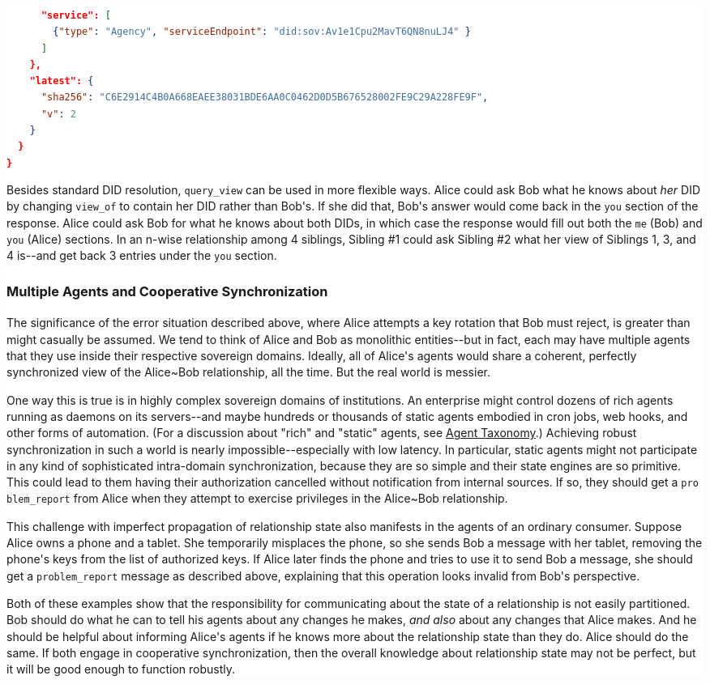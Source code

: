 ```JSON
      "service": [
        {"type": "Agency", "serviceEndpoint": "did:sov:Av1e1Cpu2MavT6QN8nuLJ4" }
      ]
    },
    "latest": {
      "sha256": "C6E2914C4B0A668EAEE38031BDE6AA0C0462D0D5B676528002FE9C29A228FE9F",
      "v": 2
    }
  }
}
```

Besides standard DID resolution, `query_view` can be used in more flexible ways. Alice
could ask Bob what he knows about *her* DID by changing `view_of` to contain her DID
rather than Bob's. If she did that, Bob's answer would come back in the `you` section
of the response. Alice could ask Bob for what he knows about both DIDs, in which case
the response would fill out both the `me` (Bob) and `you` (Alice) sections. In an
n-wise relationship among 4 siblings, Sibling #1 could ask Sibling #2 what her view
of Siblings 1, 3, and 4 is--and get back 3 entries under the `you` section.

### Multiple Agents and Cooperative Synchronization

The significance of the error situation described above, where Alice attempts a key
rotation that Bob must reject, is greater than might casually be assumed.
We tend to think of Alice and Bob as monolithic entities--but in fact, each may have
multiple agents that they use inside their respective sovereign domains. Ideally,
all of Alice's agents would share a coherent, perfectly synchronized view of the Alice~Bob
relationship, all the time. But the real world is messier.

One way this is true is in highly complex sovereign domains of institutions. An enterprise
might control dozens of rich agents running as daemons on its servers--and maybe hundreds
or thousands of static agents embodied in cron jobs, web hooks, and other forms of
automation. (For a discussion about "rich" and "static" agents, see [Agent Taxonomy](
https://docs.google.com/presentation/d/1ExQM_suu9MISrPanpK9sBGqVZFxf8pp4GvytcsKbkVM/edit#slide=id.g445a9ada60_0_21).)
Achieving robust synchronization in such a world is nearly impossible--especially with
low latency. In particular, static agents might not participate in any kind of sophisticated
intra-domain synchronization, because they are so simple and their state engines are so
primitive. This could lead to them having their authorization cancelled without
notification from internal sources. If so, they should get a `problem_report` from Alice
when they attempt to exercise privileges in the Alice~Bob relationship.

This challenge with imperfect propagation of relationship state also manifests in
the agents of an ordinary consumer. Suppose Alice owns a phone and a tablet. She
temporarily misplaces the phone, so she sends Bob a message with her tablet, removing
the phone's keys from the list of authorized keys. If Alice later finds the phone and
tries to use it to send Bob a message, she should get a `problem_report` message as
described above, explaining that this operation looks invalid from Bob's perspective.

Both of these examples show that the responsibility for communicating about the state
of a relationship is not easily partitioned. Bob should do what he can to tell his
agents about any changes he makes, *and also* about any changes that Alice makes.
And he should be helpful about informing Alice's agents if he knows more about the
relationship state than they do. Alice should do the same. If both engage in cooperative
synchronization, then the overall knowledge about relationship state may not be
perfect, but it will be good enough to function robustly.
